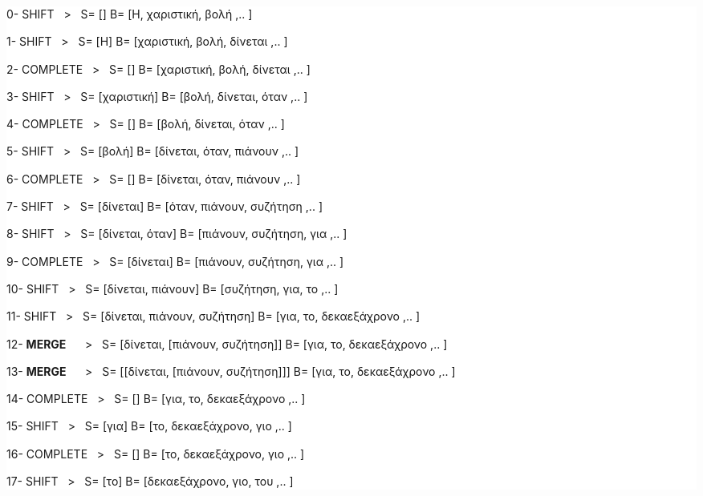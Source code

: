 



0- SHIFT&nbsp;&nbsp;&nbsp;>&nbsp;&nbsp;&nbsp;S= []   B= [Η, χαριστική, βολή ,.. ]



1- SHIFT&nbsp;&nbsp;&nbsp;>&nbsp;&nbsp;&nbsp;S= [Η]   B= [χαριστική, βολή, δίνεται ,.. ]



2- COMPLETE&nbsp;&nbsp;&nbsp;>&nbsp;&nbsp;&nbsp;S= []   B= [χαριστική, βολή, δίνεται ,.. ]



3- SHIFT&nbsp;&nbsp;&nbsp;>&nbsp;&nbsp;&nbsp;S= [χαριστική]   B= [βολή, δίνεται, όταν ,.. ]



4- COMPLETE&nbsp;&nbsp;&nbsp;>&nbsp;&nbsp;&nbsp;S= []   B= [βολή, δίνεται, όταν ,.. ]



5- SHIFT&nbsp;&nbsp;&nbsp;>&nbsp;&nbsp;&nbsp;S= [βολή]   B= [δίνεται, όταν, πιάνουν ,.. ]



6- COMPLETE&nbsp;&nbsp;&nbsp;>&nbsp;&nbsp;&nbsp;S= []   B= [δίνεται, όταν, πιάνουν ,.. ]



7- SHIFT&nbsp;&nbsp;&nbsp;>&nbsp;&nbsp;&nbsp;S= [δίνεται]   B= [όταν, πιάνουν, συζήτηση ,.. ]



8- SHIFT&nbsp;&nbsp;&nbsp;>&nbsp;&nbsp;&nbsp;S= [δίνεται, όταν]   B= [πιάνουν, συζήτηση, για ,.. ]



9- COMPLETE&nbsp;&nbsp;&nbsp;>&nbsp;&nbsp;&nbsp;S= [δίνεται]   B= [πιάνουν, συζήτηση, για ,.. ]



10- SHIFT&nbsp;&nbsp;&nbsp;>&nbsp;&nbsp;&nbsp;S= [δίνεται, πιάνουν]   B= [συζήτηση, για, το ,.. ]



11- SHIFT&nbsp;&nbsp;&nbsp;>&nbsp;&nbsp;&nbsp;S= [δίνεται, πιάνουν, συζήτηση]   B= [για, το, δεκαεξάχρονο ,.. ]



12- **MERGE**&nbsp;&nbsp;&nbsp;&nbsp;&nbsp;&nbsp;>&nbsp;&nbsp;&nbsp;S= [δίνεται, [πιάνουν, συζήτηση]]   B= [για, το, δεκαεξάχρονο ,.. ]



13- **MERGE**&nbsp;&nbsp;&nbsp;&nbsp;&nbsp;&nbsp;>&nbsp;&nbsp;&nbsp;S= [[δίνεται, [πιάνουν, συζήτηση]]]   B= [για, το, δεκαεξάχρονο ,.. ]



14- COMPLETE&nbsp;&nbsp;&nbsp;>&nbsp;&nbsp;&nbsp;S= []   B= [για, το, δεκαεξάχρονο ,.. ]



15- SHIFT&nbsp;&nbsp;&nbsp;>&nbsp;&nbsp;&nbsp;S= [για]   B= [το, δεκαεξάχρονο, γιο ,.. ]



16- COMPLETE&nbsp;&nbsp;&nbsp;>&nbsp;&nbsp;&nbsp;S= []   B= [το, δεκαεξάχρονο, γιο ,.. ]



17- SHIFT&nbsp;&nbsp;&nbsp;>&nbsp;&nbsp;&nbsp;S= [το]   B= [δεκαεξάχρονο, γιο, του ,.. ]
